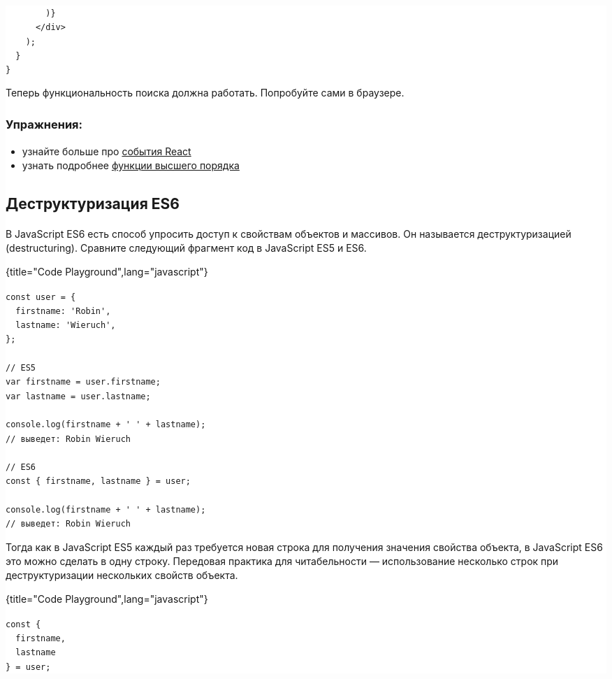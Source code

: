 ~~~~~~~~
        )}
      </div>
    );
  }
}
~~~~~~~~

Теперь функциональность поиска должна работать. Попробуйте сами в браузере.

### Упражнения:

* узнайте больше про [события React](https://ru.react.js.org/docs/handling-events.html)
* узнать подробнее [функции высшего порядка](https://ru.wikipedia.org/wiki/%D0%A4%D1%83%D0%BD%D0%BA%D1%86%D0%B8%D1%8F_%D0%B2%D1%8B%D1%81%D1%88%D0%B5%D0%B3%D0%BE_%D0%BF%D0%BE%D1%80%D1%8F%D0%B4%D0%BA%D0%B0)

## Деструктуризация ES6

В JavaScript ES6 есть способ упросить доступ к свойствам объектов и массивов. Он называется деструктуризацией (destructuring). Сравните следующий фрагмент код в JavaScript ES5 и ES6.

{title="Code Playground",lang="javascript"}
~~~~~~~~
const user = {
  firstname: 'Robin',
  lastname: 'Wieruch',
};

// ES5
var firstname = user.firstname;
var lastname = user.lastname;

console.log(firstname + ' ' + lastname);
// выведет: Robin Wieruch

// ES6
const { firstname, lastname } = user;

console.log(firstname + ' ' + lastname);
// выведет: Robin Wieruch
~~~~~~~~

Тогда как в JavaScript ES5 каждый раз требуется новая строка для получения значения свойства объекта, в JavaScript ES6 это можно сделать в одну строку. Передовая практика для читабельности — использование несколько строк при деструктуризации нескольких свойств объекта.

{title="Code Playground",lang="javascript"}
~~~~~~~~
const {
  firstname,
  lastname
} = user;
~~~~~~~~
